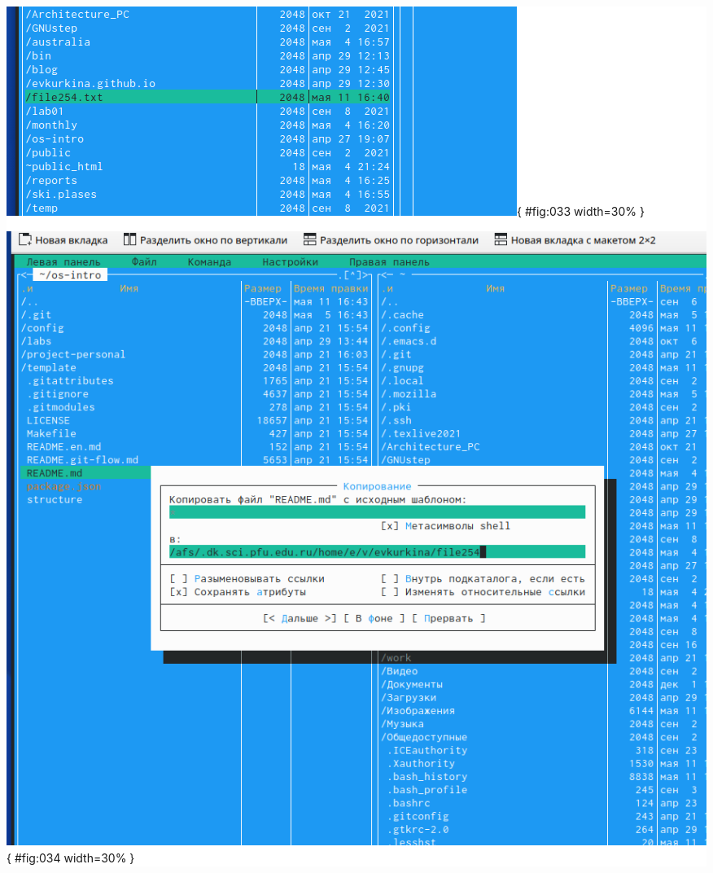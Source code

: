 ![Результат создания](image/Скрин33.png){ #fig:033 width=30% }

![Копирование файлов](image/Скрин34.png){ #fig:034 width=30% }
